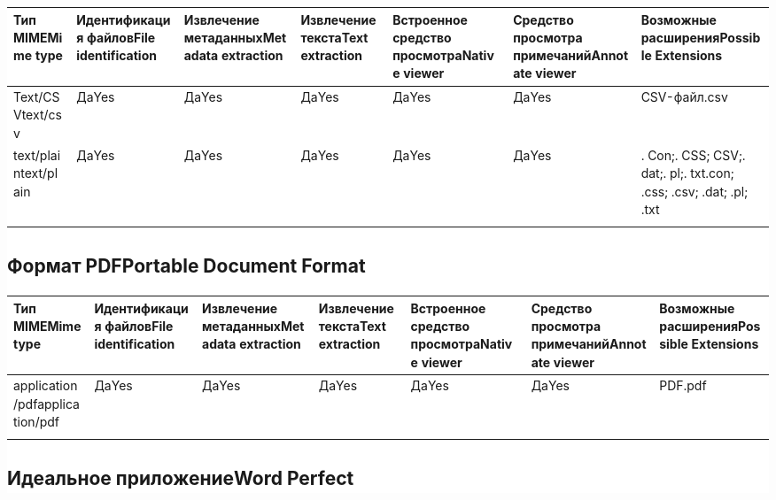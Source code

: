 | <span data-ttu-id="2d86d-618">Тип MIME</span><span class="sxs-lookup"><span data-stu-id="2d86d-618">Mime type</span></span> | <span data-ttu-id="2d86d-619">Идентификация файлов</span><span class="sxs-lookup"><span data-stu-id="2d86d-619">File identification</span></span> | <span data-ttu-id="2d86d-620">Извлечение метаданных</span><span class="sxs-lookup"><span data-stu-id="2d86d-620">Metadata extraction</span></span> | <span data-ttu-id="2d86d-621">Извлечение текста</span><span class="sxs-lookup"><span data-stu-id="2d86d-621">Text extraction</span></span> | <span data-ttu-id="2d86d-622">Встроенное средство просмотра</span><span class="sxs-lookup"><span data-stu-id="2d86d-622">Native viewer</span></span> | <span data-ttu-id="2d86d-623">Средство просмотра примечаний</span><span class="sxs-lookup"><span data-stu-id="2d86d-623">Annotate viewer</span></span> | <span data-ttu-id="2d86d-624">Возможные расширения</span><span class="sxs-lookup"><span data-stu-id="2d86d-624">Possible Extensions</span></span> |
| :- |  :- |  :- |  :- |  :- |  :- |  :- |
| <span data-ttu-id="2d86d-625">Text/CSV</span><span class="sxs-lookup"><span data-stu-id="2d86d-625">text/csv</span></span> | <span data-ttu-id="2d86d-626">Да</span><span class="sxs-lookup"><span data-stu-id="2d86d-626">Yes</span></span> | <span data-ttu-id="2d86d-627">Да</span><span class="sxs-lookup"><span data-stu-id="2d86d-627">Yes</span></span> | <span data-ttu-id="2d86d-628">Да</span><span class="sxs-lookup"><span data-stu-id="2d86d-628">Yes</span></span> | <span data-ttu-id="2d86d-629">Да</span><span class="sxs-lookup"><span data-stu-id="2d86d-629">Yes</span></span> | <span data-ttu-id="2d86d-630">Да</span><span class="sxs-lookup"><span data-stu-id="2d86d-630">Yes</span></span> | <span data-ttu-id="2d86d-631">CSV-файл</span><span class="sxs-lookup"><span data-stu-id="2d86d-631">.csv</span></span> |
| <span data-ttu-id="2d86d-632">text/plain</span><span class="sxs-lookup"><span data-stu-id="2d86d-632">text/plain</span></span> | <span data-ttu-id="2d86d-633">Да</span><span class="sxs-lookup"><span data-stu-id="2d86d-633">Yes</span></span> | <span data-ttu-id="2d86d-634">Да</span><span class="sxs-lookup"><span data-stu-id="2d86d-634">Yes</span></span> | <span data-ttu-id="2d86d-635">Да</span><span class="sxs-lookup"><span data-stu-id="2d86d-635">Yes</span></span> | <span data-ttu-id="2d86d-636">Да</span><span class="sxs-lookup"><span data-stu-id="2d86d-636">Yes</span></span> | <span data-ttu-id="2d86d-637">Да</span><span class="sxs-lookup"><span data-stu-id="2d86d-637">Yes</span></span> | <span data-ttu-id="2d86d-638">. Con;. CSS; CSV;. dat;. pl;. txt</span><span class="sxs-lookup"><span data-stu-id="2d86d-638">.con; .css; .csv; .dat; .pl; .txt</span></span> |
||||||||

## <a name="portable-document-format"></a><span data-ttu-id="2d86d-639">Формат PDF</span><span class="sxs-lookup"><span data-stu-id="2d86d-639">Portable Document Format</span></span>

| <span data-ttu-id="2d86d-640">Тип MIME</span><span class="sxs-lookup"><span data-stu-id="2d86d-640">Mime type</span></span> | <span data-ttu-id="2d86d-641">Идентификация файлов</span><span class="sxs-lookup"><span data-stu-id="2d86d-641">File identification</span></span> | <span data-ttu-id="2d86d-642">Извлечение метаданных</span><span class="sxs-lookup"><span data-stu-id="2d86d-642">Metadata extraction</span></span> | <span data-ttu-id="2d86d-643">Извлечение текста</span><span class="sxs-lookup"><span data-stu-id="2d86d-643">Text extraction</span></span> | <span data-ttu-id="2d86d-644">Встроенное средство просмотра</span><span class="sxs-lookup"><span data-stu-id="2d86d-644">Native viewer</span></span> | <span data-ttu-id="2d86d-645">Средство просмотра примечаний</span><span class="sxs-lookup"><span data-stu-id="2d86d-645">Annotate viewer</span></span> | <span data-ttu-id="2d86d-646">Возможные расширения</span><span class="sxs-lookup"><span data-stu-id="2d86d-646">Possible Extensions</span></span> |
| :- |  :- |  :- |  :- |  :- |  :- |  :- |
| <span data-ttu-id="2d86d-647">application/pdf</span><span class="sxs-lookup"><span data-stu-id="2d86d-647">application/pdf</span></span> | <span data-ttu-id="2d86d-648">Да</span><span class="sxs-lookup"><span data-stu-id="2d86d-648">Yes</span></span> | <span data-ttu-id="2d86d-649">Да</span><span class="sxs-lookup"><span data-stu-id="2d86d-649">Yes</span></span> | <span data-ttu-id="2d86d-650">Да</span><span class="sxs-lookup"><span data-stu-id="2d86d-650">Yes</span></span> | <span data-ttu-id="2d86d-651">Да</span><span class="sxs-lookup"><span data-stu-id="2d86d-651">Yes</span></span> | <span data-ttu-id="2d86d-652">Да</span><span class="sxs-lookup"><span data-stu-id="2d86d-652">Yes</span></span> | <span data-ttu-id="2d86d-653">PDF</span><span class="sxs-lookup"><span data-stu-id="2d86d-653">.pdf</span></span> |
||||||||

## <a name="word-perfect"></a><span data-ttu-id="2d86d-654">Идеальное приложение</span><span class="sxs-lookup"><span data-stu-id="2d86d-654">Word Perfect</span></span>

